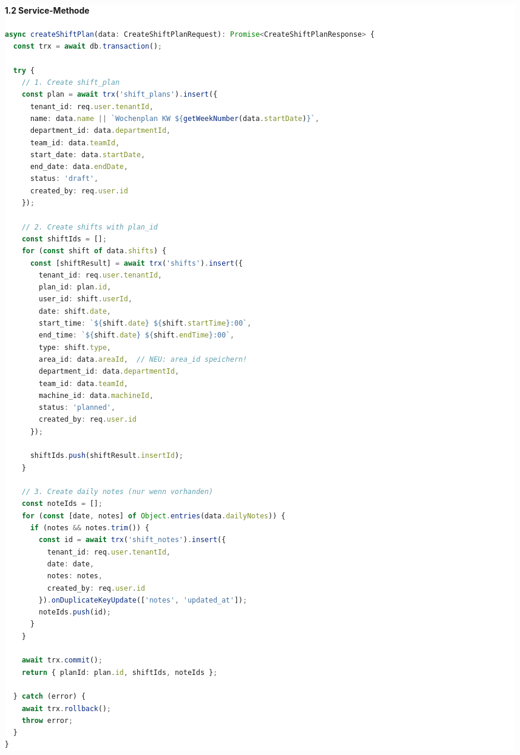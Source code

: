 
#### 1.2 Service-Methode

```typescript
async createShiftPlan(data: CreateShiftPlanRequest): Promise<CreateShiftPlanResponse> {
  const trx = await db.transaction();

  try {
    // 1. Create shift_plan
    const plan = await trx('shift_plans').insert({
      tenant_id: req.user.tenantId,
      name: data.name || `Wochenplan KW ${getWeekNumber(data.startDate)}`,
      department_id: data.departmentId,
      team_id: data.teamId,
      start_date: data.startDate,
      end_date: data.endDate,
      status: 'draft',
      created_by: req.user.id
    });

    // 2. Create shifts with plan_id
    const shiftIds = [];
    for (const shift of data.shifts) {
      const [shiftResult] = await trx('shifts').insert({
        tenant_id: req.user.tenantId,
        plan_id: plan.id,
        user_id: shift.userId,
        date: shift.date,
        start_time: `${shift.date} ${shift.startTime}:00`,
        end_time: `${shift.date} ${shift.endTime}:00`,
        type: shift.type,
        area_id: data.areaId,  // NEU: area_id speichern!
        department_id: data.departmentId,
        team_id: data.teamId,
        machine_id: data.machineId,
        status: 'planned',
        created_by: req.user.id
      });

      shiftIds.push(shiftResult.insertId);
    }

    // 3. Create daily notes (nur wenn vorhanden)
    const noteIds = [];
    for (const [date, notes] of Object.entries(data.dailyNotes)) {
      if (notes && notes.trim()) {
        const id = await trx('shift_notes').insert({
          tenant_id: req.user.tenantId,
          date: date,
          notes: notes,
          created_by: req.user.id
        }).onDuplicateKeyUpdate(['notes', 'updated_at']);
        noteIds.push(id);
      }
    }

    await trx.commit();
    return { planId: plan.id, shiftIds, noteIds };

  } catch (error) {
    await trx.rollback();
    throw error;
  }
}
```
